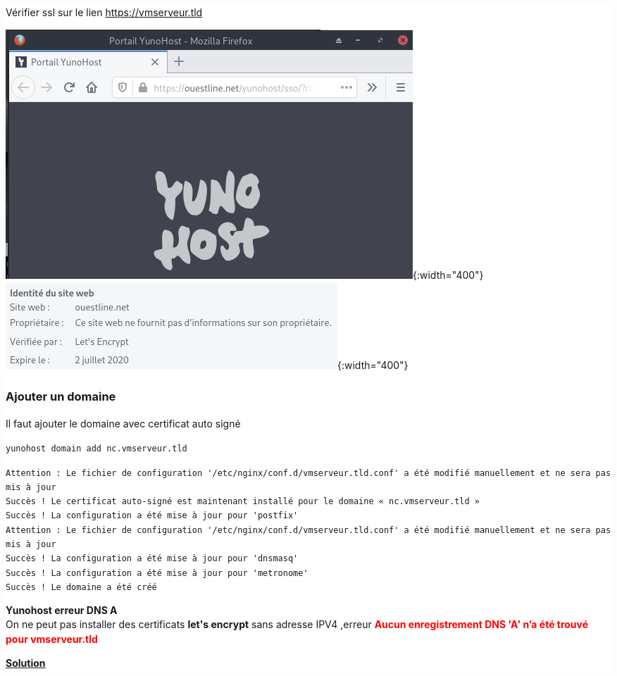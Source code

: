 Vérifier ssl sur le lien https://vmserveur.tld

![SSL](vbox-ouestline001.png){:width="400"}  
![SSL](vbox-ouestline002.png){:width="400"}

### Ajouter un domaine

Il faut ajouter le domaine avec certificat auto signé

    yunohost domain add nc.vmserveur.tld

```
Attention : Le fichier de configuration '/etc/nginx/conf.d/vmserveur.tld.conf' a été modifié manuellement et ne sera pas mis à jour
Succès ! Le certificat auto-signé est maintenant installé pour le domaine « nc.vmserveur.tld »
Succès ! La configuration a été mise à jour pour 'postfix'
Attention : Le fichier de configuration '/etc/nginx/conf.d/vmserveur.tld.conf' a été modifié manuellement et ne sera pas mis à jour
Succès ! La configuration a été mise à jour pour 'dnsmasq'
Succès ! La configuration a été mise à jour pour 'metronome'
Succès ! Le domaine a été créé
```

**Yunohost erreur DNS A**  
On ne peut pas installer des certificats **let's encrypt** sans adresse IPV4 ,erreur 
<font color="red">**Aucun enregistrement DNS 'A' n’a été trouvé pour vmserveur.tld**</font>   

<u>**Solution**</u>  
